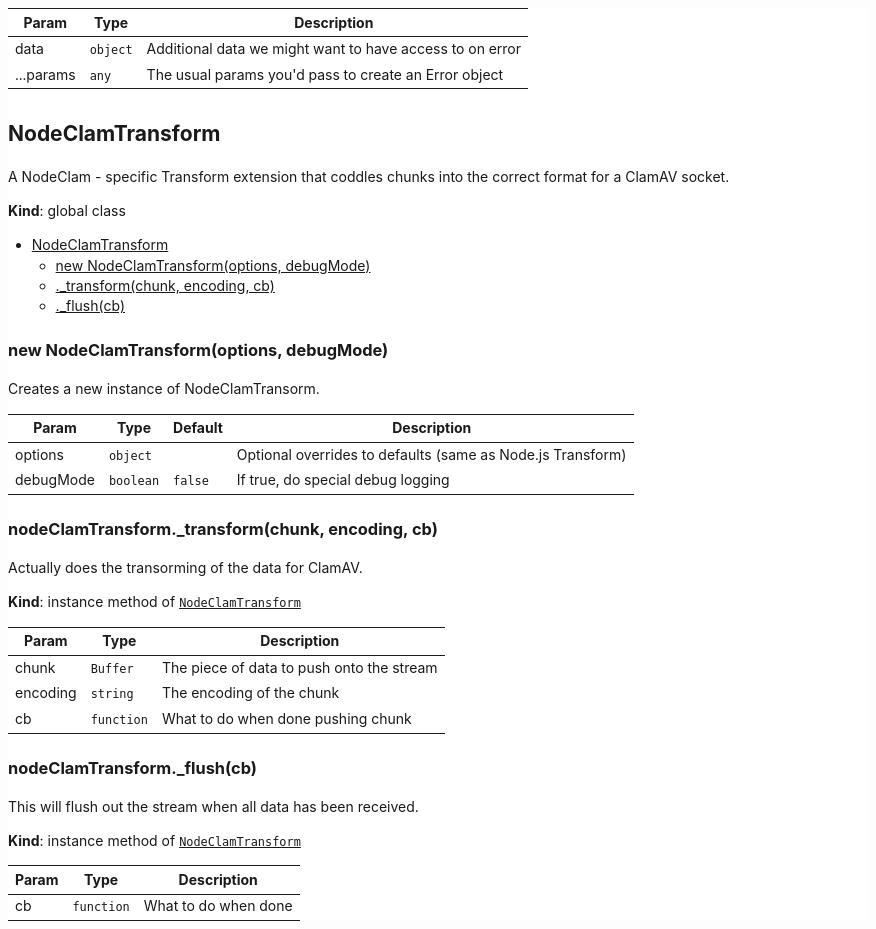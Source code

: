| Param | Type | Description |
| --- | --- | --- |
| data | <code>object</code> | Additional data we might want to have access to on error |
| ...params | <code>any</code> | The usual params you'd pass to create an Error object |

<a name="NodeClamTransform"></a>

## NodeClamTransform
A NodeClam - specific Transform extension that coddles
chunks into the correct format for a ClamAV socket.

**Kind**: global class  

* [NodeClamTransform](#NodeClamTransform)
    * [new NodeClamTransform(options, debugMode)](#new_NodeClamTransform_new)
    * [._transform(chunk, encoding, cb)](#NodeClamTransform+_transform)
    * [._flush(cb)](#NodeClamTransform+_flush)

<a name="new_NodeClamTransform_new"></a>

### new NodeClamTransform(options, debugMode)
Creates a new instance of NodeClamTransorm.


| Param | Type | Default | Description |
| --- | --- | --- | --- |
| options | <code>object</code> |  | Optional overrides to defaults (same as Node.js Transform) |
| debugMode | <code>boolean</code> | <code>false</code> | If true, do special debug logging |

<a name="NodeClamTransform+_transform"></a>

### nodeClamTransform.\_transform(chunk, encoding, cb)
Actually does the transorming of the data for ClamAV.

**Kind**: instance method of [<code>NodeClamTransform</code>](#NodeClamTransform)  

| Param | Type | Description |
| --- | --- | --- |
| chunk | <code>Buffer</code> | The piece of data to push onto the stream |
| encoding | <code>string</code> | The encoding of the chunk |
| cb | <code>function</code> | What to do when done pushing chunk |

<a name="NodeClamTransform+_flush"></a>

### nodeClamTransform.\_flush(cb)
This will flush out the stream when all data has been received.

**Kind**: instance method of [<code>NodeClamTransform</code>](#NodeClamTransform)  

| Param | Type | Description |
| --- | --- | --- |
| cb | <code>function</code> | What to do when done |

